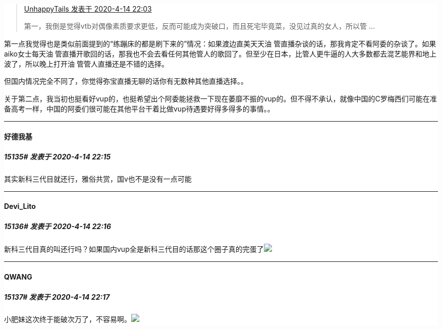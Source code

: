 

<blockquote><a href="httphttps://bbs.saraba1st.com/2b/forum.php?mod=redirect&amp;goto=findpost&amp;pid=47081541&amp;ptid=1920426" target="_blank">UnhappyTails 发表于 2020-4-14 22:03</a>

第一，我倒是觉得vtb对偶像素质要求更低，反而可能成为突破口，而且死宅毕竟菜，没见过真的女人，所以管 ...</blockquote>
第一点我觉得也是类似前面提到的“练蹦床的都是刷下来的”情况：如果渡边直美天天油 管直播杂谈的话，那我肯定不看阿委的杂谈了。如果aiko女士每天油 管直播开歌回的话，那我也不会去看任何其他管人的歌回了。但至少在日本，比管人更牛逼的人大多数都去混艺能界和地上波了，所以晚上打开油 管管人直播还是不错的选择。


但国内情况完全不同了，你觉得弥宝直播无聊的话你有无数种其他直播选择。。


关于第二点，我当初也挺看好vup的，也挺希望出个阿委能拯救一下现在萎靡不振的vup的。但不得不承认，就像中国的C罗梅西们可能在准备高考一样，中国的阿委们很可能在其他平台干着比做vup待遇要好得多得多的事情。。







-----

####  好德我基  
##### 15135#       发表于 2020-4-14 22:15




其实新科三代目就还行，雅俗共赏，国v也不是没有一点可能







-----

####  Devi_Lito  
##### 15136#       发表于 2020-4-14 22:16




新科三代目真的叫还行吗？如果国内vup全是新科三代目的话那这个圈子真的完蛋了<img src="https://static.saraba1st.com/image/smiley/face2017/068.png" referrerpolicy="no-referrer">







-----

####  QWANG  
##### 15137#       发表于 2020-4-14 22:17




小肥妹这次终于能破次万了，不容易啊。<img src="https://static.saraba1st.com/image/smiley/face2017/135.png" referrerpolicy="no-referrer">





